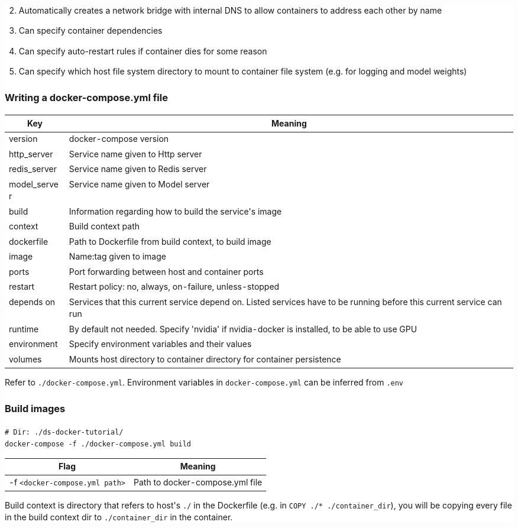 2. Automatically creates a network bridge with internal DNS to allow containers to address each other by name


3. Can specify container dependencies


4. Can specify auto-restart rules if container dies for some reason


5. Can specify which host file system directory to mount to container file system (e.g. for logging and model weights)

### Writing a docker-compose.yml file

| Key | Meaning |
| --- | --- |
| version | docker-compose version |
| http_server | Service name given to Http server |
| redis_server | Service name given to Redis server |
| model_server | Service name given to Model server |
| build | Information regarding how to build the service's image |
| context | Build context path |
| dockerfile | Path to Dockerfile from build context, to build image |
| image | Name:tag given to image |
| ports | Port forwarding between host and container ports |
| restart | Restart policy: no, always, on-failure, unless-stopped |
| depends on | Services that this current service depend on. Listed services have to be running before this current service can run |
| runtime | By default not needed. Specify 'nvidia' if nvidia-docker is installed, to be able to use GPU |
| environment | Specify environment variables and their values |
| volumes | Mounts host directory to container directory for container persistence |

Refer to `./docker-compose.yml`. Environment variables in `docker-compose.yml` can be inferred from `.env`

### Build images
```
# Dir: ./ds-docker-tutorial/
docker-compose -f ./docker-compose.yml build
```
| Flag | Meaning |
| --- | --- |
| -f `<docker-compose.yml path>` | Path to docker-compose.yml file |

Build context is directory that refers to host's `./` in the Dockerfile (e.g. in `COPY ./* ./container_dir`), you will be copying every file in the build context dir to `./container_dir` in the container.
